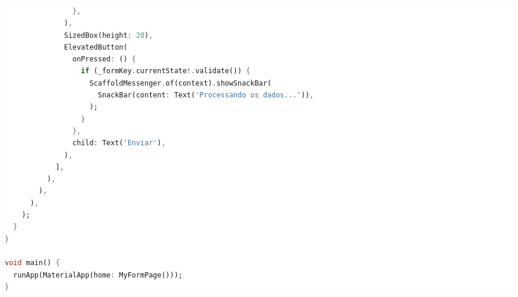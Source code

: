 ```dart
                },
              ),
              SizedBox(height: 20),
              ElevatedButton(
                onPressed: () {
                  if (_formKey.currentState!.validate()) {
                    ScaffoldMessenger.of(context).showSnackBar(
                      SnackBar(content: Text('Processando os dados...')),
                    );
                  }
                },
                child: Text('Enviar'),
              ),
            ],
          ),
        ),
      ),
    );
  }
}

void main() {
  runApp(MaterialApp(home: MyFormPage()));
}
```